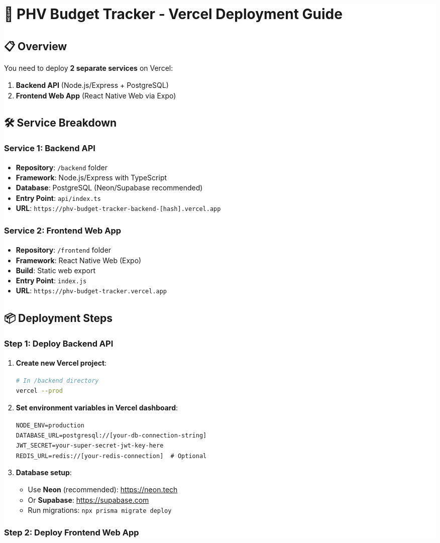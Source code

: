# 🚀 PHV Budget Tracker - Vercel Deployment Guide

## 📋 Overview

You need to deploy **2 separate services** on Vercel:

1. **Backend API** (Node.js/Express + PostgreSQL)
2. **Frontend Web App** (React Native Web via Expo)

## 🛠 Service Breakdown

### Service 1: Backend API
- **Repository**: `/backend` folder
- **Framework**: Node.js/Express with TypeScript
- **Database**: PostgreSQL (Neon/Supabase recommended)
- **Entry Point**: `api/index.ts`
- **URL**: `https://phv-budget-tracker-backend-[hash].vercel.app`

### Service 2: Frontend Web App  
- **Repository**: `/frontend` folder
- **Framework**: React Native Web (Expo)
- **Build**: Static web export
- **Entry Point**: `index.js`
- **URL**: `https://phv-budget-tracker.vercel.app`

## 📦 Deployment Steps

### Step 1: Deploy Backend API

1. **Create new Vercel project**:
   ```bash
   # In /backend directory
   vercel --prod
   ```

2. **Set environment variables in Vercel dashboard**:
   ```env
   NODE_ENV=production
   DATABASE_URL=postgresql://[your-db-connection-string]
   JWT_SECRET=your-super-secret-jwt-key-here
   REDIS_URL=redis://[your-redis-connection]  # Optional
   ```

3. **Database setup**:
   - Use **Neon** (recommended): https://neon.tech
   - Or **Supabase**: https://supabase.com
   - Run migrations: `npx prisma migrate deploy`

### Step 2: Deploy Frontend Web App
